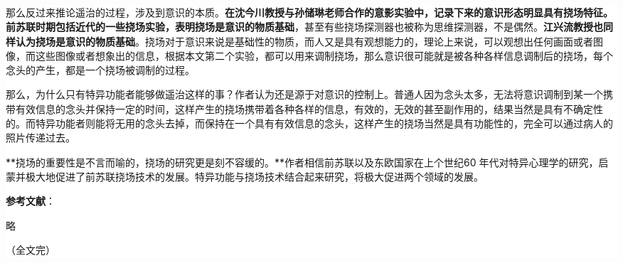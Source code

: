 那么反过来推论遥治的过程，涉及到意识的本质。**在沈今川教授与孙储琳老师合作的意影实验中，记录下来的意识形态明显具有挠场特征。**前苏联时期包括近代的一些挠场实验，表明**挠场是意识的物质基础**，甚至有些挠场探测器也被称为思维探测器，不是偶然。**江兴流教授也同样认为挠场是意识的物质基础**。挠场对于意识来说是基础性的物质，而人又是具有观想能力的，理论上来说，可以观想出任何画面或者图像，而这些图像或者想象出的信息，根据本文第二个实验，都可以用来调制挠场，那么意识很可能就是被各种各样信息调制后的挠场，每个念头的产生，都是一个挠场被调制的过程。

那么，为什么只有特异功能者能够做遥治这样的事？作者认为还是源于对意识的控制上。普通人因为念头太多，无法将意识调制到某一个携带有效信息的念头并保持一定的时间，这样产生的挠场携带着各种各样的信息，有效的，无效的甚至副作用的，结果当然是具有不确定性的。而特异功能者则能将无用的念头去掉，而保持在一个具有有效信息的念头，这样产生的挠场当然是具有功能性的，完全可以通过病人的照片传递过去。

**挠场的重要性是不言而喻的，挠场的研究更是刻不容缓的。**作者相信前苏联以及东欧国家在上个世纪60 年代对特异心理学的研究，启蒙并极大地促进了前苏联挠场技术的发展。特异功能与挠场技术结合起来研究，将极大促进两个领域的发展。

**参考文献**：

略

（全文完）